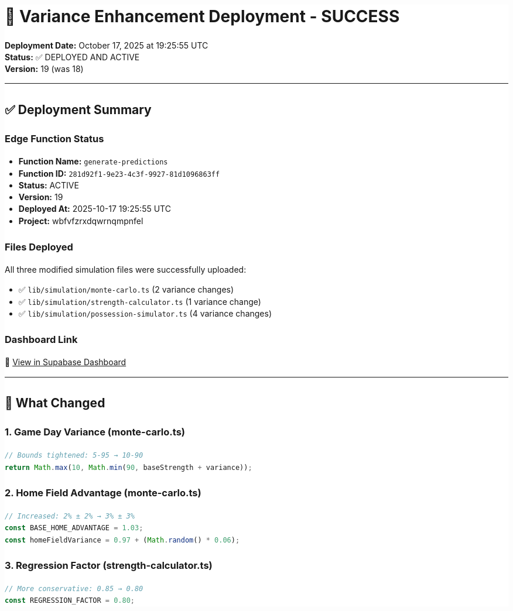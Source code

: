 # 🚀 Variance Enhancement Deployment - SUCCESS

**Deployment Date:** October 17, 2025 at 19:25:55 UTC  
**Status:** ✅ DEPLOYED AND ACTIVE  
**Version:** 19 (was 18)

---

## ✅ Deployment Summary

### Edge Function Status
- **Function Name:** `generate-predictions`
- **Function ID:** `281d92f1-9e23-4c3f-9927-81d1096863ff`
- **Status:** ACTIVE
- **Version:** 19
- **Deployed At:** 2025-10-17 19:25:55 UTC
- **Project:** wbfvfzrxdqwrnqmpnfel

### Files Deployed
All three modified simulation files were successfully uploaded:
- ✅ `lib/simulation/monte-carlo.ts` (2 variance changes)
- ✅ `lib/simulation/strength-calculator.ts` (1 variance change)
- ✅ `lib/simulation/possession-simulator.ts` (4 variance changes)

### Dashboard Link
🔗 [View in Supabase Dashboard](https://supabase.com/dashboard/project/wbfvfzrxdqwrnqmpnfel/functions)

---

## 🎯 What Changed

### 1. Game Day Variance (monte-carlo.ts)
```typescript
// Bounds tightened: 5-95 → 10-90
return Math.max(10, Math.min(90, baseStrength + variance));
```

### 2. Home Field Advantage (monte-carlo.ts)
```typescript
// Increased: 2% ± 2% → 3% ± 3%
const BASE_HOME_ADVANTAGE = 1.03;
const homeFieldVariance = 0.97 + (Math.random() * 0.06);
```

### 3. Regression Factor (strength-calculator.ts)
```typescript
// More conservative: 0.85 → 0.80
const REGRESSION_FACTOR = 0.80;
```
